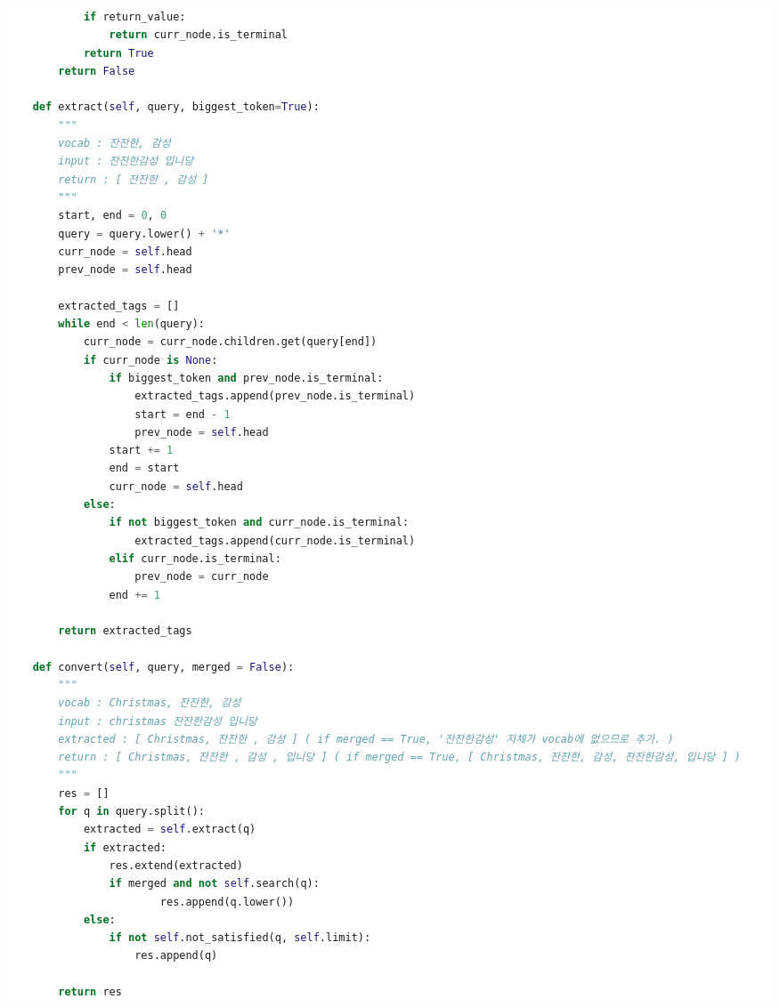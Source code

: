 ```python
            if return_value:
                return curr_node.is_terminal
            return True
        return False

    def extract(self, query, biggest_token=True):
        """
        vocab : 잔잔한, 감성
        input : 잔잔한감성 입니당
        return : [ 잔잔한 , 감성 ]
        """
        start, end = 0, 0
        query = query.lower() + '*'
        curr_node = self.head
        prev_node = self.head

        extracted_tags = []
        while end < len(query):
            curr_node = curr_node.children.get(query[end])
            if curr_node is None:
                if biggest_token and prev_node.is_terminal:
                    extracted_tags.append(prev_node.is_terminal)
                    start = end - 1
                    prev_node = self.head
                start += 1
                end = start
                curr_node = self.head
            else:
                if not biggest_token and curr_node.is_terminal:
                    extracted_tags.append(curr_node.is_terminal)
                elif curr_node.is_terminal:
                    prev_node = curr_node
                end += 1

        return extracted_tags

    def convert(self, query, merged = False):
        """
        vocab : Christmas, 잔잔한, 감성
        input : christmas 잔잔한감성 입니당
        extracted : [ Christmas, 잔잔한 , 감성 ] ( if merged == True, '잔잔한감성' 자체가 vocab에 없으므로 추가. )
        return : [ Christmas, 잔잔한 , 감성 , 입니당 ] ( if merged == True, [ Christmas, 잔잔한, 감성, 잔잔한감성, 입니당 ] )
        """
        res = []
        for q in query.split():
            extracted = self.extract(q)
            if extracted:
                res.extend(extracted)
                if merged and not self.search(q):
                        res.append(q.lower())
            else:
                if not self.not_satisfied(q, self.limit):
                    res.append(q)

        return res
```
